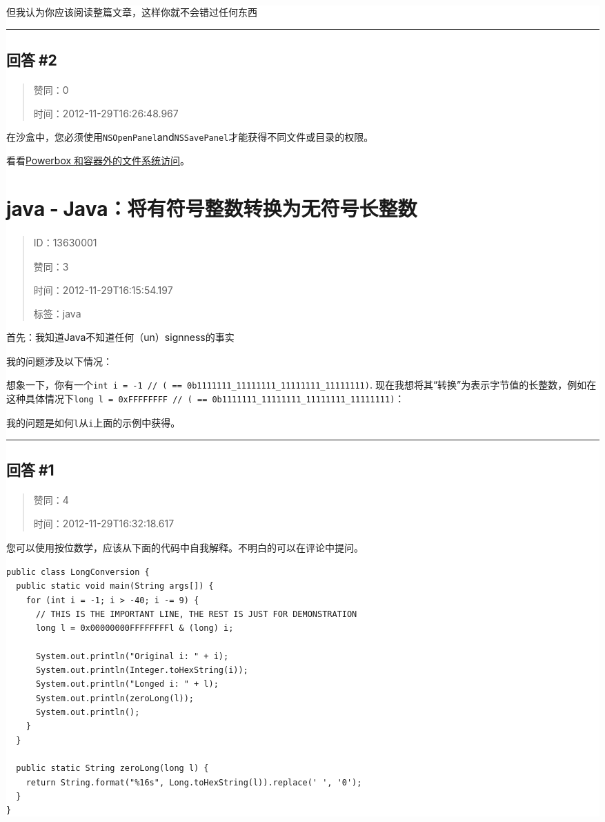 但我认为你应该阅读整篇文章，这样你就不会错过任何东西

* * *

## 回答 #2

> 赞同：0
> 
> 时间：2012-11-29T16:26:48.967

在沙盒中，您必须使用`NSOpenPanel`and`NSSavePanel`才能获得不同文件或目录的权限。

看看[Powerbox 和容器外的文件系统访问](https://developer.apple.com/library/mac/#documentation/Security/Conceptual/AppSandboxDesignGuide/AppSandboxInDepth/AppSandboxInDepth.html#//apple_ref/doc/uid/TP40011183-CH3-SW4)。

# java - Java：将有符号整数转换为无符号长整数

> ID：13630001
> 
> 赞同：3
> 
> 时间：2012-11-29T16:15:54.197
> 
> 标签：java

首先：我知道Java不知道任何（un）signness的事实

我的问题涉及以下情况：

想象一下，你有一个`int i = -1 // ( == 0b1111111_11111111_11111111_11111111)`. 现在我想将其“转换”为表示字节值的长整数，例如在这种具体情况下`long l = 0xFFFFFFFF // ( == 0b1111111_11111111_11111111_11111111)`：

我的问题是如何`l`从`i`上面的示例中获得。

* * *

## 回答 #1

> 赞同：4
> 
> 时间：2012-11-29T16:32:18.617

您可以使用按位数学，应该从下面的代码中自我解释。不明白的可以在评论中提问。

```
public class LongConversion {
  public static void main(String args[]) {
    for (int i = -1; i > -40; i -= 9) {
      // THIS IS THE IMPORTANT LINE, THE REST IS JUST FOR DEMONSTRATION
      long l = 0x00000000FFFFFFFFl & (long) i;

      System.out.println("Original i: " + i);
      System.out.println(Integer.toHexString(i));
      System.out.println("Longed i: " + l);
      System.out.println(zeroLong(l));
      System.out.println();
    }
  }

  public static String zeroLong(long l) {
    return String.format("%16s", Long.toHexString(l)).replace(' ', '0');
  }
} 
```
